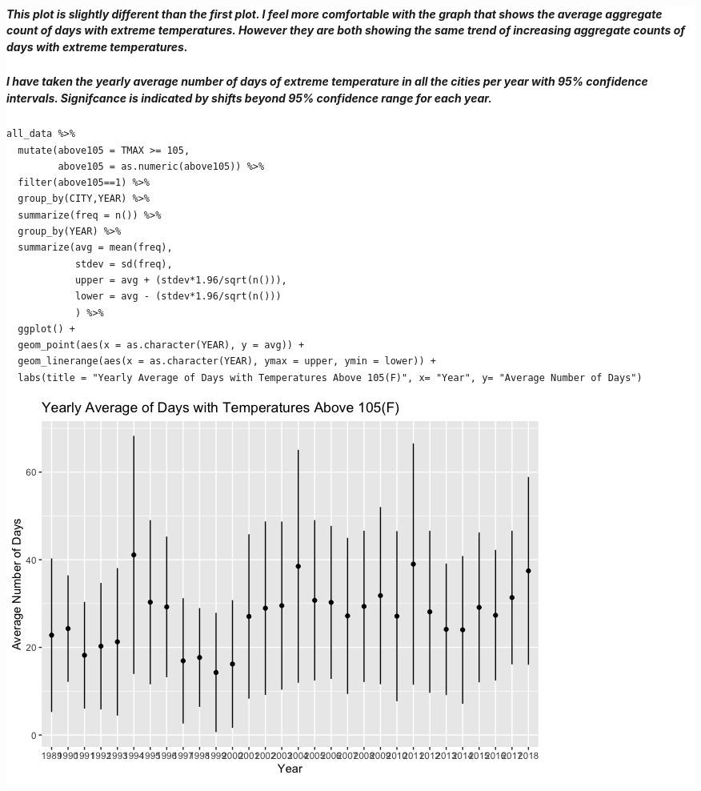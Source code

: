 ##### This plot is slightly different than the first plot. I feel more comfortable with the graph that shows the average aggregate count of days with extreme temperatures. However they are both showing the same trend of increasing aggregate counts of days with extreme temperatures.

##### I have taken the yearly average number of days of extreme temperature in all the cities per year with 95% confidence intervals. Signifcance is indicated by shifts beyond 95% confidence range for each year.

    all_data %>%
      mutate(above105 = TMAX >= 105,
             above105 = as.numeric(above105)) %>%
      filter(above105==1) %>%
      group_by(CITY,YEAR) %>%
      summarize(freq = n()) %>%
      group_by(YEAR) %>%
      summarize(avg = mean(freq),
                stdev = sd(freq),
                upper = avg + (stdev*1.96/sqrt(n())),
                lower = avg - (stdev*1.96/sqrt(n()))
                ) %>%
      ggplot() +
      geom_point(aes(x = as.character(YEAR), y = avg)) +
      geom_linerange(aes(x = as.character(YEAR), ymax = upper, ymin = lower)) +
      labs(title = "Yearly Average of Days with Temperatures Above 105(F)", x= "Year", y= "Average Number of Days")

![](Final_Project_Submission_files/figure-markdown_strict/other%20plots%20of%20data-1.png)

